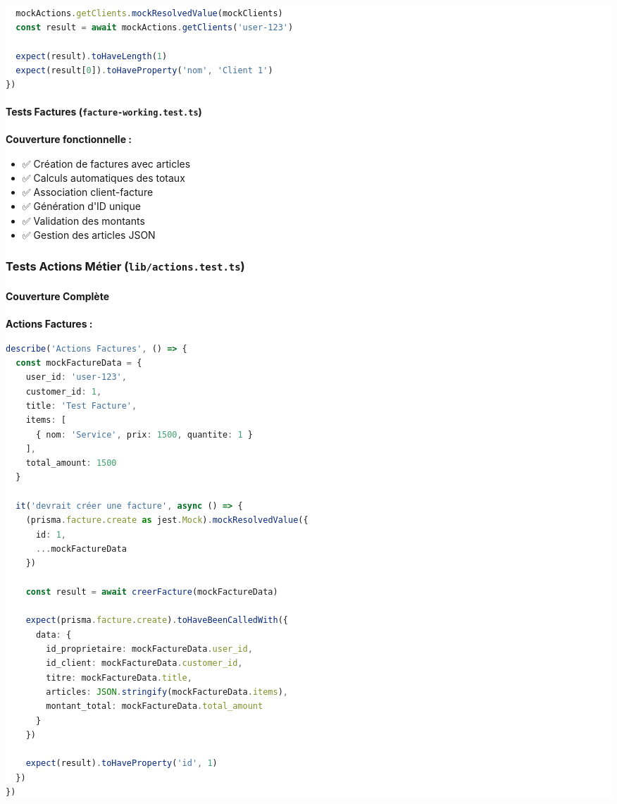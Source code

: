 ```typescript
  mockActions.getClients.mockResolvedValue(mockClients)
  const result = await mockActions.getClients('user-123')
  
  expect(result).toHaveLength(1)
  expect(result[0]).toHaveProperty('nom', 'Client 1')
})
```

#### Tests Factures (`facture-working.test.ts`)

**Couverture fonctionnelle :**
- ✅ Création de factures avec articles
- ✅ Calculs automatiques des totaux
- ✅ Association client-facture
- ✅ Génération d'ID unique
- ✅ Validation des montants
- ✅ Gestion des articles JSON

### Tests Actions Métier (`lib/actions.test.ts`)

#### Couverture Complète

**Actions Factures :**
```typescript
describe('Actions Factures', () => {
  const mockFactureData = {
    user_id: 'user-123',
    customer_id: 1,
    title: 'Test Facture',
    items: [
      { nom: 'Service', prix: 1500, quantite: 1 }
    ],
    total_amount: 1500
  }

  it('devrait créer une facture', async () => {
    (prisma.facture.create as jest.Mock).mockResolvedValue({
      id: 1,
      ...mockFactureData
    })

    const result = await creerFacture(mockFactureData)
    
    expect(prisma.facture.create).toHaveBeenCalledWith({
      data: {
        id_proprietaire: mockFactureData.user_id,
        id_client: mockFactureData.customer_id,
        titre: mockFactureData.title,
        articles: JSON.stringify(mockFactureData.items),
        montant_total: mockFactureData.total_amount
      }
    })
    
    expect(result).toHaveProperty('id', 1)
  })
})
```
